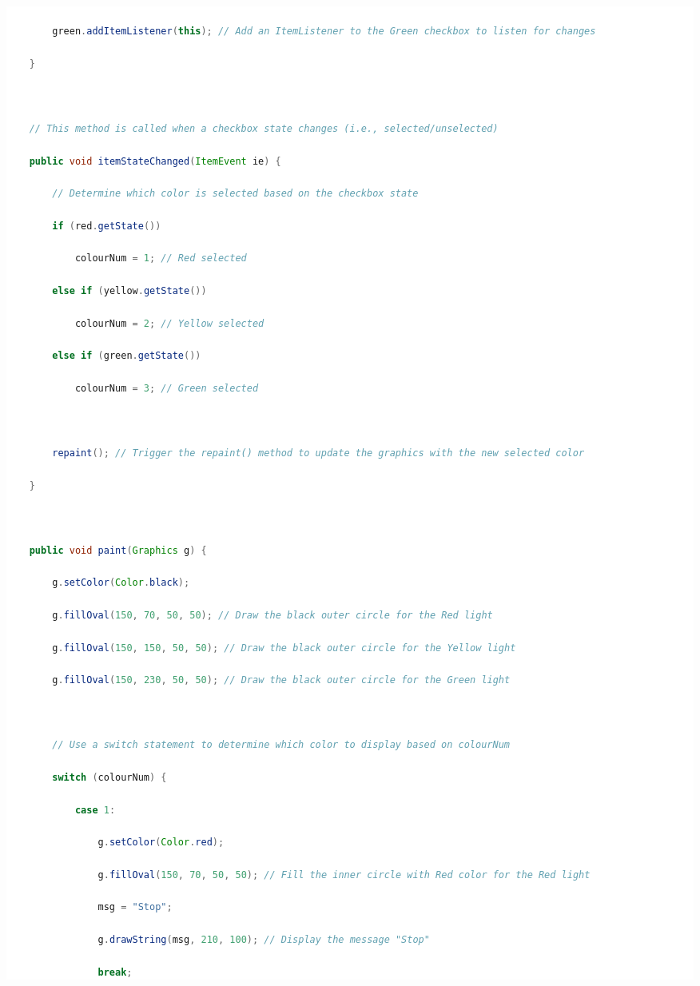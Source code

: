 ```java

        green.addItemListener(this); // Add an ItemListener to the Green checkbox to listen for changes

    }



    // This method is called when a checkbox state changes (i.e., selected/unselected)

    public void itemStateChanged(ItemEvent ie) {

        // Determine which color is selected based on the checkbox state

        if (red.getState())

            colourNum = 1; // Red selected

        else if (yellow.getState())

            colourNum = 2; // Yellow selected

        else if (green.getState())

            colourNum = 3; // Green selected



        repaint(); // Trigger the repaint() method to update the graphics with the new selected color

    }



    public void paint(Graphics g) {

        g.setColor(Color.black);

        g.fillOval(150, 70, 50, 50); // Draw the black outer circle for the Red light

        g.fillOval(150, 150, 50, 50); // Draw the black outer circle for the Yellow light

        g.fillOval(150, 230, 50, 50); // Draw the black outer circle for the Green light



        // Use a switch statement to determine which color to display based on colourNum

        switch (colourNum) {

            case 1:

                g.setColor(Color.red);

                g.fillOval(150, 70, 50, 50); // Fill the inner circle with Red color for the Red light

                msg = "Stop";

                g.drawString(msg, 210, 100); // Display the message "Stop"

                break;
```